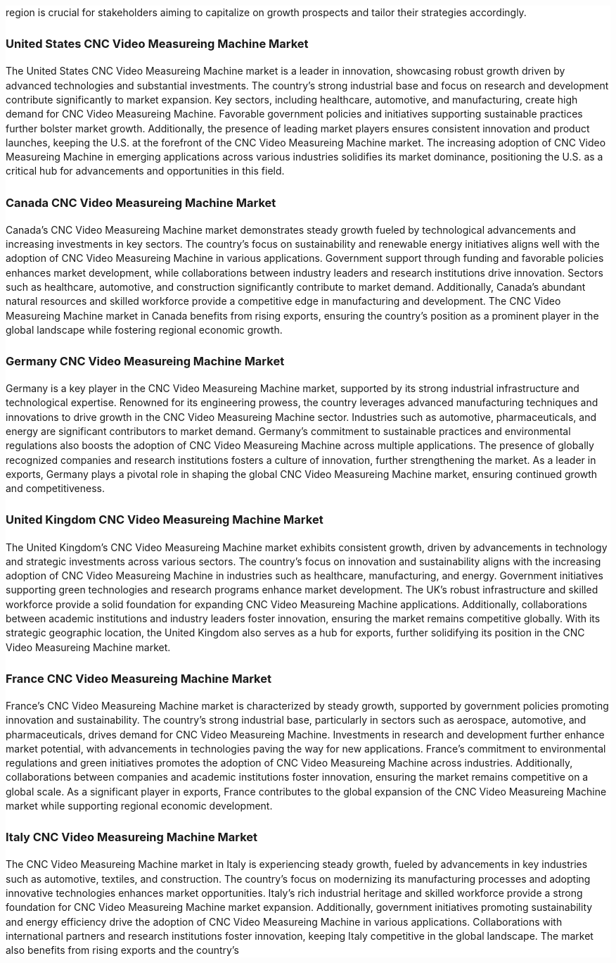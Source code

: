region is crucial for stakeholders aiming to capitalize on growth prospects and tailor their strategies accordingly.</p><h3>United States CNC Video Measureing Machine Market</h3><p>The United States CNC Video Measureing Machine market is a leader in innovation, showcasing robust growth driven by advanced technologies and substantial investments. The country&rsquo;s strong industrial base and focus on research and development contribute significantly to market expansion. Key sectors, including healthcare, automotive, and manufacturing, create high demand for CNC Video Measureing Machine. Favorable government policies and initiatives supporting sustainable practices further bolster market growth. Additionally, the presence of leading market players ensures consistent innovation and product launches, keeping the U.S. at the forefront of the CNC Video Measureing Machine market. The increasing adoption of CNC Video Measureing Machine in emerging applications across various industries solidifies its market dominance, positioning the U.S. as a critical hub for advancements and opportunities in this field.</p><h3>Canada CNC Video Measureing Machine Market</h3><p>Canada&rsquo;s CNC Video Measureing Machine market demonstrates steady growth fueled by technological advancements and increasing investments in key sectors. The country&rsquo;s focus on sustainability and renewable energy initiatives aligns well with the adoption of CNC Video Measureing Machine in various applications. Government support through funding and favorable policies enhances market development, while collaborations between industry leaders and research institutions drive innovation. Sectors such as healthcare, automotive, and construction significantly contribute to market demand. Additionally, Canada&rsquo;s abundant natural resources and skilled workforce provide a competitive edge in manufacturing and development. The CNC Video Measureing Machine market in Canada benefits from rising exports, ensuring the country&rsquo;s position as a prominent player in the global landscape while fostering regional economic growth.</p><h3>Germany CNC Video Measureing Machine Market</h3><p>Germany is a key player in the CNC Video Measureing Machine market, supported by its strong industrial infrastructure and technological expertise. Renowned for its engineering prowess, the country leverages advanced manufacturing techniques and innovations to drive growth in the CNC Video Measureing Machine sector. Industries such as automotive, pharmaceuticals, and energy are significant contributors to market demand. Germany&rsquo;s commitment to sustainable practices and environmental regulations also boosts the adoption of CNC Video Measureing Machine across multiple applications. The presence of globally recognized companies and research institutions fosters a culture of innovation, further strengthening the market. As a leader in exports, Germany plays a pivotal role in shaping the global CNC Video Measureing Machine market, ensuring continued growth and competitiveness.</p><h3>United Kingdom CNC Video Measureing Machine Market</h3><p>The United Kingdom&rsquo;s CNC Video Measureing Machine market exhibits consistent growth, driven by advancements in technology and strategic investments across various sectors. The country&rsquo;s focus on innovation and sustainability aligns with the increasing adoption of CNC Video Measureing Machine in industries such as healthcare, manufacturing, and energy. Government initiatives supporting green technologies and research programs enhance market development. The UK&rsquo;s robust infrastructure and skilled workforce provide a solid foundation for expanding CNC Video Measureing Machine applications. Additionally, collaborations between academic institutions and industry leaders foster innovation, ensuring the market remains competitive globally. With its strategic geographic location, the United Kingdom also serves as a hub for exports, further solidifying its position in the CNC Video Measureing Machine market.</p><h3>France CNC Video Measureing Machine Market</h3><p>France&rsquo;s CNC Video Measureing Machine market is characterized by steady growth, supported by government policies promoting innovation and sustainability. The country&rsquo;s strong industrial base, particularly in sectors such as aerospace, automotive, and pharmaceuticals, drives demand for CNC Video Measureing Machine. Investments in research and development further enhance market potential, with advancements in technologies paving the way for new applications. France&rsquo;s commitment to environmental regulations and green initiatives promotes the adoption of CNC Video Measureing Machine across industries. Additionally, collaborations between companies and academic institutions foster innovation, ensuring the market remains competitive on a global scale. As a significant player in exports, France contributes to the global expansion of the CNC Video Measureing Machine market while supporting regional economic development.</p><h3>Italy CNC Video Measureing Machine Market</h3><p>The CNC Video Measureing Machine market in Italy is experiencing steady growth, fueled by advancements in key industries such as automotive, textiles, and construction. The country&rsquo;s focus on modernizing its manufacturing processes and adopting innovative technologies enhances market opportunities. Italy&rsquo;s rich industrial heritage and skilled workforce provide a strong foundation for CNC Video Measureing Machine market expansion. Additionally, government initiatives promoting sustainability and energy efficiency drive the adoption of CNC Video Measureing Machine in various applications. Collaborations with international partners and research institutions foster innovation, keeping Italy competitive in the global landscape. The market also benefits from rising exports and the country&rsquo;s